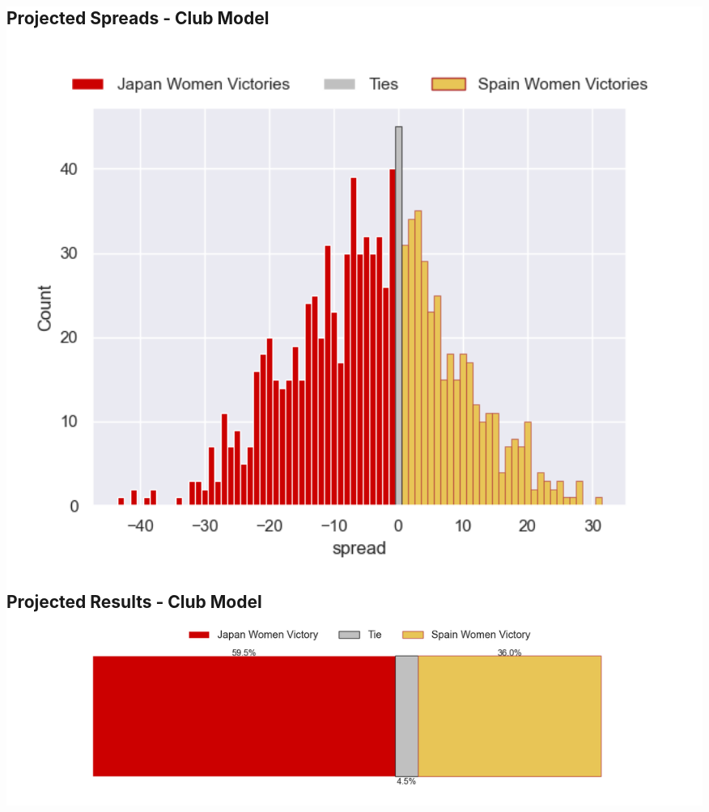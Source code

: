 ## Projected Spreads - Club Model


<p float="left">
<img src="../comp_files/plots/2025-09-07-JapanWomen_V_SpainWomen_spreads.png" width="99%" />
</p>

## Projected Results - Club Model


<p float="left">
<img src="../comp_files/plots/2025-09-07-JapanWomen_V_SpainWomen_resultbar.png" width="99%" />
</p>
